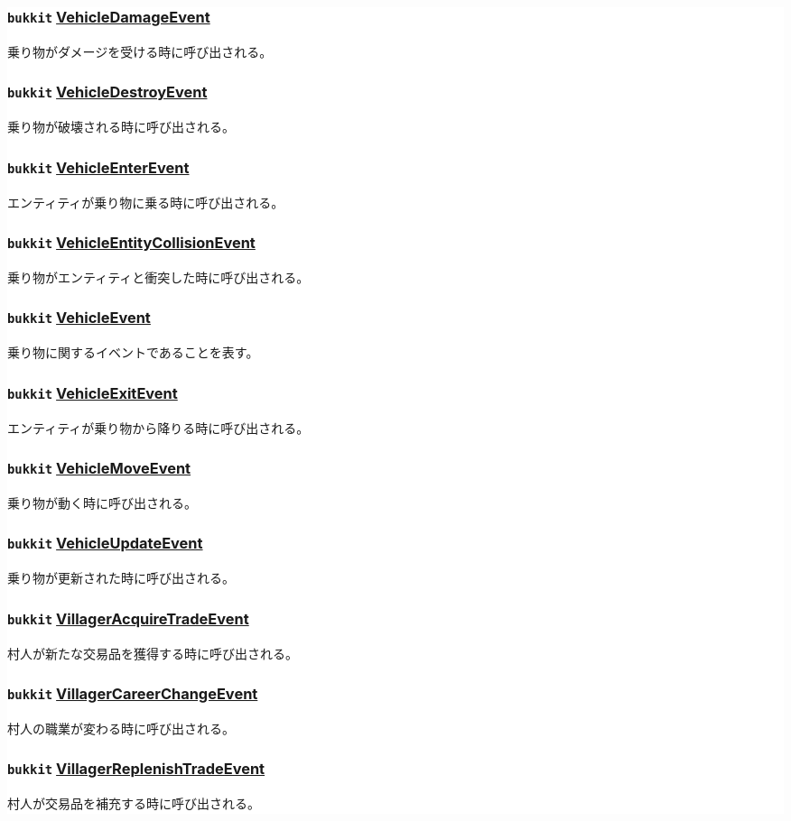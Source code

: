 ### `bukkit` [VehicleDamageEvent](https://papermc.io/javadocs/paper/1.17/org/bukkit/event/vehicle/VehicleDamageEvent.html)
乗り物がダメージを受ける時に呼び出される。

### `bukkit` [VehicleDestroyEvent](https://papermc.io/javadocs/paper/1.17/org/bukkit/event/vehicle/VehicleDestroyEvent.html)
乗り物が破壊される時に呼び出される。

### `bukkit` [VehicleEnterEvent](https://papermc.io/javadocs/paper/1.17/org/bukkit/event/vehicle/VehicleEnterEvent.html)
エンティティが乗り物に乗る時に呼び出される。

### `bukkit` [VehicleEntityCollisionEvent](https://papermc.io/javadocs/paper/1.17/org/bukkit/event/vehicle/VehicleEntityCollisionEvent.html)
乗り物がエンティティと衝突した時に呼び出される。

### `bukkit` [VehicleEvent](https://papermc.io/javadocs/paper/1.17/org/bukkit/event/vehicle/VehicleEvent.html)
乗り物に関するイベントであることを表す。

### `bukkit` [VehicleExitEvent](https://papermc.io/javadocs/paper/1.17/org/bukkit/event/vehicle/VehicleExitEvent.html)
エンティティが乗り物から降りる時に呼び出される。

### `bukkit` [VehicleMoveEvent](https://papermc.io/javadocs/paper/1.17/org/bukkit/event/vehicle/VehicleMoveEvent.html)
乗り物が動く時に呼び出される。

### `bukkit` [VehicleUpdateEvent](https://papermc.io/javadocs/paper/1.17/org/bukkit/event/vehicle/VehicleUpdateEvent.html)
乗り物が更新された時に呼び出される。

### `bukkit` [VillagerAcquireTradeEvent](https://papermc.io/javadocs/paper/1.17/org/bukkit/event/entity/VillagerAcquireTradeEvent.html)
村人が新たな交易品を獲得する時に呼び出される。

### `bukkit` [VillagerCareerChangeEvent](https://papermc.io/javadocs/paper/1.17/org/bukkit/event/entity/VillagerCareerChangeEvent.html)
村人の職業が変わる時に呼び出される。

### `bukkit` [VillagerReplenishTradeEvent](https://papermc.io/javadocs/paper/1.17/org/bukkit/event/entity/VillagerReplenishTradeEvent.html)
村人が交易品を補充する時に呼び出される。
